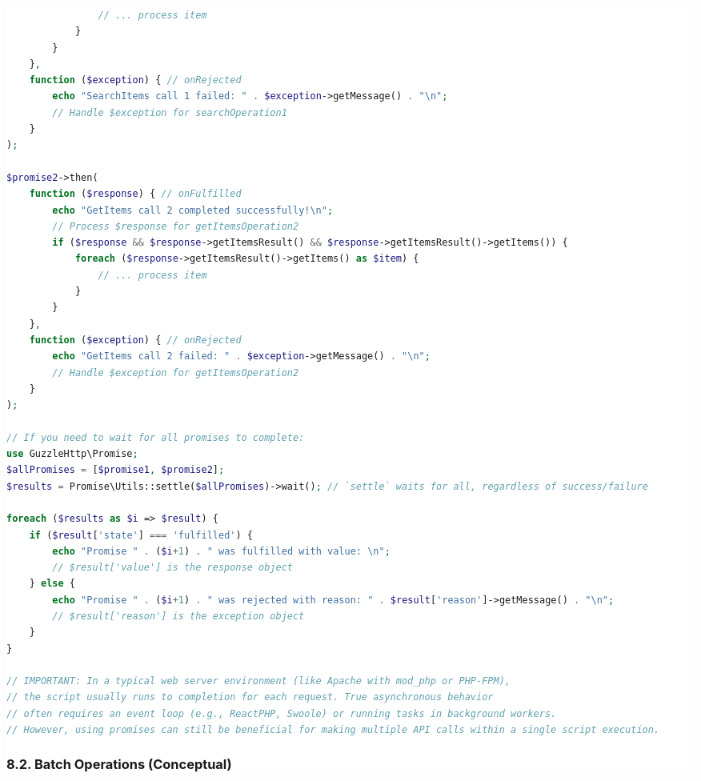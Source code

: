 ```php
                // ... process item
            }
        }
    },
    function ($exception) { // onRejected
        echo "SearchItems call 1 failed: " . $exception->getMessage() . "\n";
        // Handle $exception for searchOperation1
    }
);

$promise2->then(
    function ($response) { // onFulfilled
        echo "GetItems call 2 completed successfully!\n";
        // Process $response for getItemsOperation2
        if ($response && $response->getItemsResult() && $response->getItemsResult()->getItems()) {
            foreach ($response->getItemsResult()->getItems() as $item) {
                // ... process item
            }
        }
    },
    function ($exception) { // onRejected
        echo "GetItems call 2 failed: " . $exception->getMessage() . "\n";
        // Handle $exception for getItemsOperation2
    }
);

// If you need to wait for all promises to complete:
use GuzzleHttp\Promise;
$allPromises = [$promise1, $promise2];
$results = Promise\Utils::settle($allPromises)->wait(); // `settle` waits for all, regardless of success/failure

foreach ($results as $i => $result) {
    if ($result['state'] === 'fulfilled') {
        echo "Promise " . ($i+1) . " was fulfilled with value: \n";
        // $result['value'] is the response object
    } else {
        echo "Promise " . ($i+1) . " was rejected with reason: " . $result['reason']->getMessage() . "\n";
        // $result['reason'] is the exception object
    }
}

// IMPORTANT: In a typical web server environment (like Apache with mod_php or PHP-FPM),
// the script usually runs to completion for each request. True asynchronous behavior
// often requires an event loop (e.g., ReactPHP, Swoole) or running tasks in background workers.
// However, using promises can still be beneficial for making multiple API calls within a single script execution.
```

### 8.2. Batch Operations (Conceptual)

